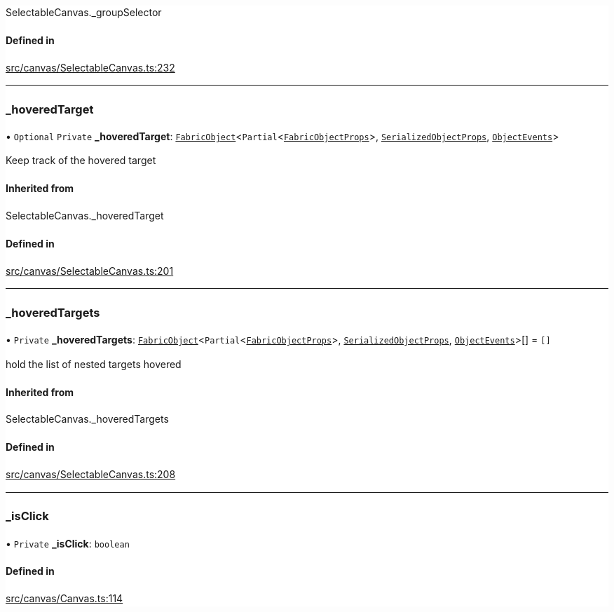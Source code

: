 SelectableCanvas.\_groupSelector

#### Defined in

[src/canvas/SelectableCanvas.ts:232](https://github.com/fabricjs/fabric.js/blob/7d0e39dd9/src/canvas/SelectableCanvas.ts#L232)

___

### \_hoveredTarget

• `Optional` `Private` **\_hoveredTarget**: [`FabricObject`](/apidocs/classes/FabricObject.md)<`Partial`<[`FabricObjectProps`](/apidocs/interfaces/FabricObjectProps.md)\>, [`SerializedObjectProps`](/apidocs/interfaces/SerializedObjectProps.md), [`ObjectEvents`](/apidocs/interfaces/ObjectEvents.md)\>

Keep track of the hovered target

#### Inherited from

SelectableCanvas.\_hoveredTarget

#### Defined in

[src/canvas/SelectableCanvas.ts:201](https://github.com/fabricjs/fabric.js/blob/7d0e39dd9/src/canvas/SelectableCanvas.ts#L201)

___

### \_hoveredTargets

• `Private` **\_hoveredTargets**: [`FabricObject`](/apidocs/classes/FabricObject.md)<`Partial`<[`FabricObjectProps`](/apidocs/interfaces/FabricObjectProps.md)\>, [`SerializedObjectProps`](/apidocs/interfaces/SerializedObjectProps.md), [`ObjectEvents`](/apidocs/interfaces/ObjectEvents.md)\>[] = `[]`

hold the list of nested targets hovered

#### Inherited from

SelectableCanvas.\_hoveredTargets

#### Defined in

[src/canvas/SelectableCanvas.ts:208](https://github.com/fabricjs/fabric.js/blob/7d0e39dd9/src/canvas/SelectableCanvas.ts#L208)

___

### \_isClick

• `Private` **\_isClick**: `boolean`

#### Defined in

[src/canvas/Canvas.ts:114](https://github.com/fabricjs/fabric.js/blob/7d0e39dd9/src/canvas/Canvas.ts#L114)
